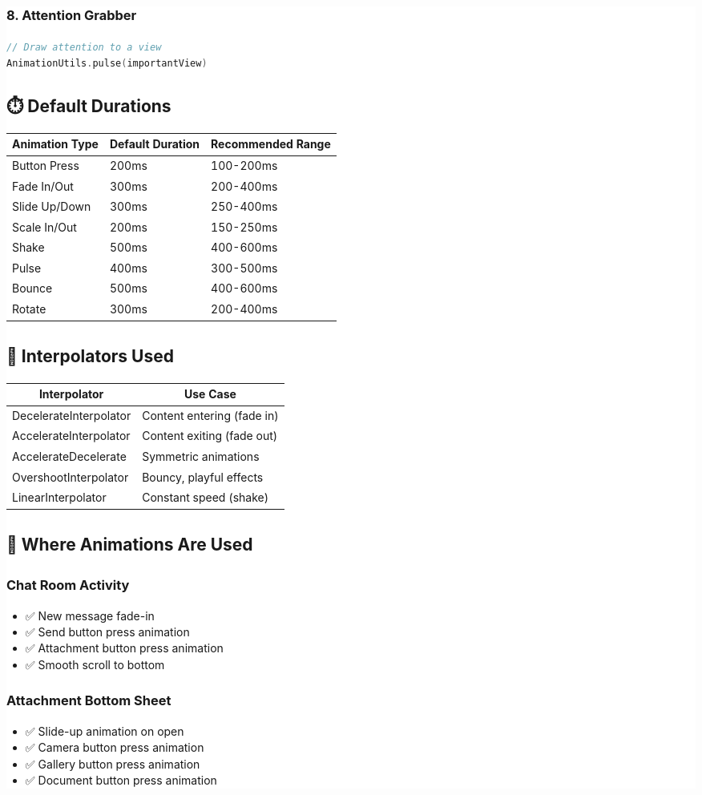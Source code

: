 ### 8. Attention Grabber
```kotlin
// Draw attention to a view
AnimationUtils.pulse(importantView)
```

## ⏱️ Default Durations

| Animation Type | Default Duration | Recommended Range |
|---------------|------------------|-------------------|
| Button Press  | 200ms            | 100-200ms         |
| Fade In/Out   | 300ms            | 200-400ms         |
| Slide Up/Down | 300ms            | 250-400ms         |
| Scale In/Out  | 200ms            | 150-250ms         |
| Shake         | 500ms            | 400-600ms         |
| Pulse         | 400ms            | 300-500ms         |
| Bounce        | 500ms            | 400-600ms         |
| Rotate        | 300ms            | 200-400ms         |

## 🎨 Interpolators Used

| Interpolator              | Use Case                    |
|--------------------------|------------------------------|
| DecelerateInterpolator   | Content entering (fade in)   |
| AccelerateInterpolator   | Content exiting (fade out)   |
| AccelerateDecelerate     | Symmetric animations         |
| OvershootInterpolator    | Bouncy, playful effects      |
| LinearInterpolator       | Constant speed (shake)       |

## 📱 Where Animations Are Used

### Chat Room Activity
- ✅ New message fade-in
- ✅ Send button press animation
- ✅ Attachment button press animation
- ✅ Smooth scroll to bottom

### Attachment Bottom Sheet
- ✅ Slide-up animation on open
- ✅ Camera button press animation
- ✅ Gallery button press animation
- ✅ Document button press animation
